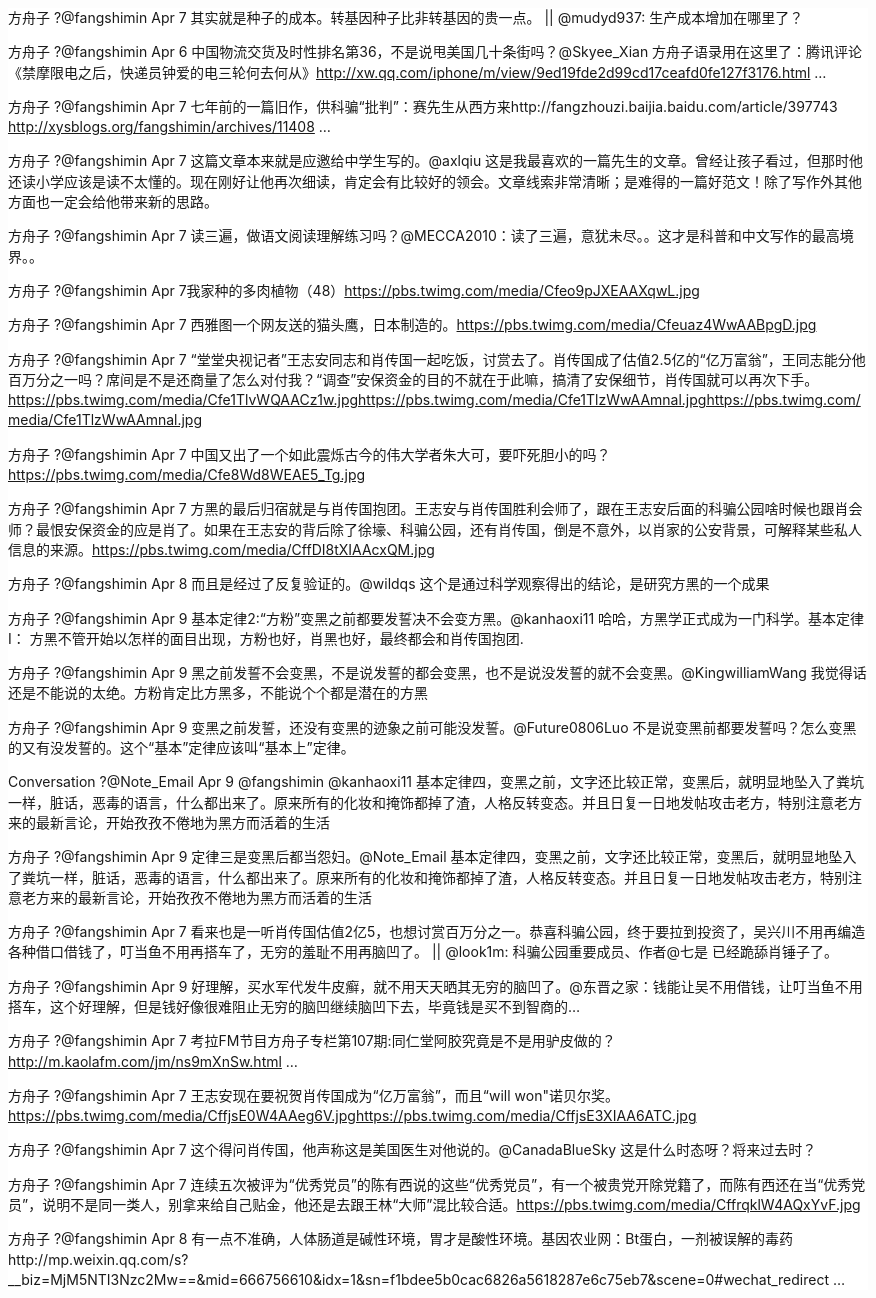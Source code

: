 方舟子 ?@fangshimin  Apr 7 其实就是种子的成本。转基因种子比非转基因的贵一点。 || @mudyd937: 生产成本增加在哪里了？

方舟子 ?@fangshimin  Apr 6 中国物流交货及时性排名第36，不是说甩美国几十条街吗？@Skyee_Xian 方舟子语录用在这里了：腾讯评论《禁摩限电之后，快递员钟爱的电三轮何去何从》http://xw.qq.com/iphone/m/view/9ed19fde2d99cd17ceafd0fe127f3176.html …

方舟子 ?@fangshimin  Apr 7 七年前的一篇旧作，供科骗“批判”：赛先生从西方来http://fangzhouzi.baijia.baidu.com/article/397743  http://xysblogs.org/fangshimin/archives/11408 …

方舟子 ?@fangshimin  Apr 7 这篇文章本来就是应邀给中学生写的。@axlqiu 这是我最喜欢的一篇先生的文章。曾经让孩子看过，但那时他还读小学应该是读不太懂的。现在刚好让他再次细读，肯定会有比较好的领会。文章线索非常清晰；是难得的一篇好范文！除了写作外其他方面也一定会给他带来新的思路。

方舟子 ?@fangshimin  Apr 7 读三遍，做语文阅读理解练习吗？@MECCA2010：读了三遍，意犹未尽。。这才是科普和中文写作的最高境界。。

方舟子 ?@fangshimin  Apr 7我家种的多肉植物（48）https://pbs.twimg.com/media/Cfeo9pJXEAAXqwL.jpg

方舟子 ?@fangshimin  Apr 7 西雅图一个网友送的猫头鹰，日本制造的。https://pbs.twimg.com/media/Cfeuaz4WwAABpgD.jpg

方舟子 ?@fangshimin  Apr 7 “堂堂央视记者”王志安同志和肖传国一起吃饭，讨赏去了。肖传国成了估值2.5亿的“亿万富翁”，王同志能分他百万分之一吗？席间是不是还商量了怎么对付我？“调查”安保资金的目的不就在于此嘛，搞清了安保细节，肖传国就可以再次下手。https://pbs.twimg.com/media/Cfe1TlvWQAACz1w.jpghttps://pbs.twimg.com/media/Cfe1TlzWwAAmnal.jpghttps://pbs.twimg.com/media/Cfe1TlzWwAAmnal.jpg

方舟子 ?@fangshimin  Apr 7 中国又出了一个如此震烁古今的伟大学者朱大可，要吓死胆小的吗？https://pbs.twimg.com/media/Cfe8Wd8WEAE5_Tg.jpg

方舟子 ?@fangshimin  Apr 7 方黑的最后归宿就是与肖传国抱团。王志安与肖传国胜利会师了，跟在王志安后面的科骗公园啥时候也跟肖会师？最恨安保资金的应是肖了。如果在王志安的背后除了徐壕、科骗公园，还有肖传国，倒是不意外，以肖家的公安背景，可解释某些私人信息的来源。https://pbs.twimg.com/media/CffDI8tXIAAcxQM.jpg

方舟子 ?@fangshimin  Apr 8 而且是经过了反复验证的。@wildqs 这个是通过科学观察得出的结论，是研究方黑的一个成果

方舟子 ?@fangshimin  Apr 9 基本定律2:“方粉”变黑之前都要发誓决不会变方黑。@kanhaoxi11 哈哈，方黑学正式成为一门科学。基本定律I： 方黑不管开始以怎样的面目出现，方粉也好，肖黑也好，最终都会和肖传国抱团.

方舟子 ?@fangshimin  Apr 9 黑之前发誓不会变黑，不是说发誓的都会变黑，也不是说没发誓的就不会变黑。@KingwilliamWang 我觉得话还是不能说的太绝。方粉肯定比方黑多，不能说个个都是潜在的方黑

方舟子 ?@fangshimin  Apr 9 变黑之前发誓，还没有变黑的迹象之前可能没发誓。@Future0806Luo 不是说变黑前都要发誓吗？怎么变黑的又有没发誓的。这个“基本”定律应该叫“基本上”定律。

Conversation ?@Note_Email  Apr 9 @fangshimin @kanhaoxi11 基本定律四，变黑之前，文字还比较正常，变黑后，就明显地坠入了粪坑一样，脏话，恶毒的语言，什么都出来了。原来所有的化妆和掩饰都掉了渣，人格反转变态。并且日复一日地发帖攻击老方，特别注意老方来的最新言论，开始孜孜不倦地为黑方而活着的生活

方舟子 ?@fangshimin  Apr 9 定律三是变黑后都当怨妇。@Note_Email 基本定律四，变黑之前，文字还比较正常，变黑后，就明显地坠入了粪坑一样，脏话，恶毒的语言，什么都出来了。原来所有的化妆和掩饰都掉了渣，人格反转变态。并且日复一日地发帖攻击老方，特别注意老方来的最新言论，开始孜孜不倦地为黑方而活着的生活

方舟子 ?@fangshimin  Apr 7 看来也是一听肖传国估值2亿5，也想讨赏百万分之一。恭喜科骗公园，终于要拉到投资了，吴兴川不用再编造各种借口借钱了，叮当鱼不用再搭车了，无穷的羞耻不用再脑凹了。 || @look1m: 科骗公园重要成员、作者@七是 已经跪舔肖锤子了。

方舟子 ?@fangshimin  Apr 9 好理解，买水军代发牛皮癣，就不用天天晒其无穷的脑凹了。@东晋之家：钱能让吴不用借钱，让叮当鱼不用搭车，这个好理解，但是钱好像很难阻止无穷的脑凹继续脑凹下去，毕竟钱是买不到智商的…

方舟子 ?@fangshimin  Apr 7 考拉FM节目方舟子专栏第107期:同仁堂阿胶究竟是不是用驴皮做的？ http://m.kaolafm.com/jm/ns9mXnSw.html …

方舟子 ?@fangshimin  Apr 7 王志安现在要祝贺肖传国成为“亿万富翁”，而且“will won"诺贝尔奖。https://pbs.twimg.com/media/CffjsE0W4AAeg6V.jpghttps://pbs.twimg.com/media/CffjsE3XIAA6ATC.jpg

方舟子 ?@fangshimin  Apr 7 这个得问肖传国，他声称这是美国医生对他说的。@CanadaBlueSky 这是什么时态呀？将来过去时？

方舟子 ?@fangshimin  Apr 7 连续五次被评为“优秀党员”的陈有西说的这些“优秀党员”，有一个被贵党开除党籍了，而陈有西还在当“优秀党员”，说明不是同一类人，别拿来给自己贴金，他还是去跟王林“大师”混比较合适。https://pbs.twimg.com/media/CffrqklW4AQxYvF.jpg

方舟子 ?@fangshimin  Apr 8 有一点不准确，人体肠道是碱性环境，胃才是酸性环境。基因农业网：Bt蛋白，一剂被误解的毒药http://mp.weixin.qq.com/s?__biz=MjM5NTI3Nzc2Mw==&mid=666756610&idx=1&sn=f1bdee5b0cac6826a5618287e6c75eb7&scene=0#wechat_redirect …
